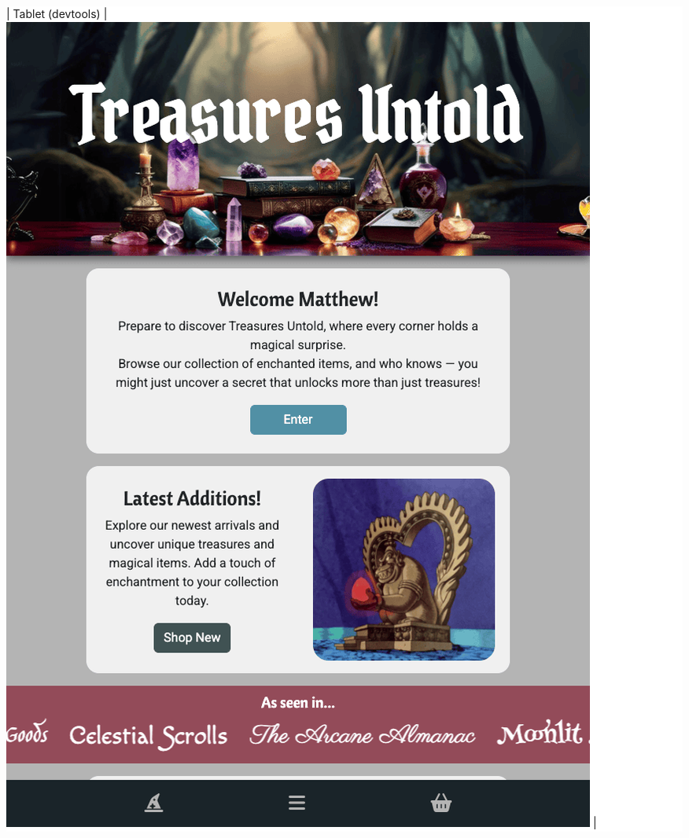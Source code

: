 | Tablet (devtools) | ![Homepage](documentation/testing/responsiveness/devtools_tablet/devtools_tablet_homepage.png "homepage") |